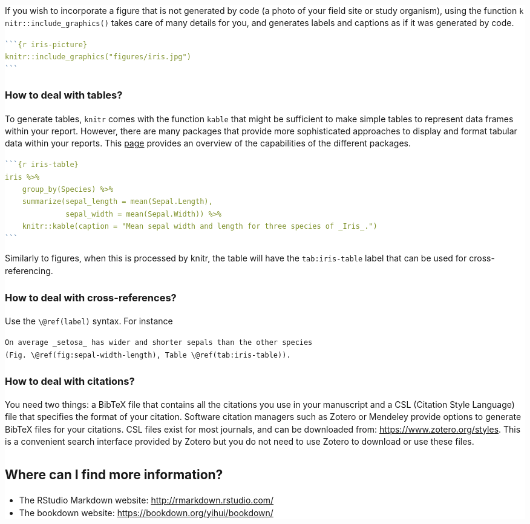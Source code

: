If you wish to incorporate a figure that is not generated by code (a photo of your field site or study organism), using the function `knitr::include_graphics()` takes care of many details for you, and generates labels and captions as if it was generated by code.

````r
```{r iris-picture}
knitr::include_graphics("figures/iris.jpg")
```
````

### How to deal with tables?

To generate tables, `knitr` comes with the function `kable` that might be sufficient to make simple tables to represent data frames within your report. However, there are many packages that provide more sophisticated approaches to display and format tabular data within your reports. This [page](https://hughjonesd.github.io/huxtable/design-principles.html) provides an overview of the capabilities of the different packages.

````r
```{r iris-table}
iris %>%
    group_by(Species) %>%
    summarize(sepal_length = mean(Sepal.Length),
              sepal_width = mean(Sepal.Width)) %>%
    knitr::kable(caption = "Mean sepal width and length for three species of _Iris_.")
```
````

Similarly to figures, when this is processed by knitr, the table will have the `tab:iris-table` label that can be used for cross-referencing.


### How to deal with cross-references?

Use the `\@ref(label)` syntax. For instance

```
On average _setosa_ has wider and shorter sepals than the other species
(Fig. \@ref(fig:sepal-width-length), Table \@ref(tab:iris-table)).
```

### How to deal with citations?

You need two things: a BibTeX file that contains all the citations you use in your manuscript and a CSL (Citation Style Language) file that specifies the format of your citation. Software citation managers such as Zotero or Mendeley provide options to generate BibTeX files for your citations. CSL files exist for most journals, and can be downloaded from: https://www.zotero.org/styles. This is a convenient search interface provided by Zotero but you do not need to use Zotero to download or use these files.

## Where can I find more information?

* The RStudio Markdown website: http://rmarkdown.rstudio.com/
* The bookdown website: https://bookdown.org/yihui/bookdown/


